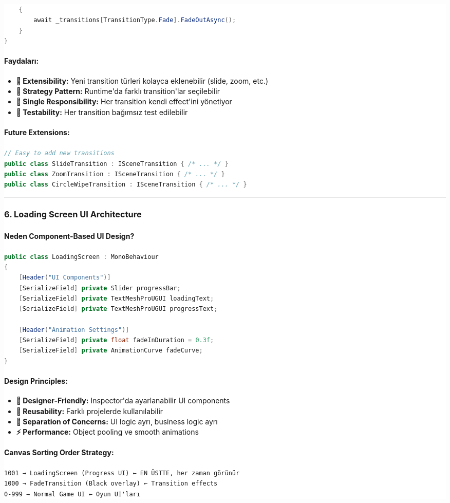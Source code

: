 ```csharp
    {
        await _transitions[TransitionType.Fade].FadeOutAsync();
    }
}
```

#### **Faydaları:**
- **🎨 Extensibility:** Yeni transition türleri kolayca eklenebilir (slide, zoom, etc.)
- **🔄 Strategy Pattern:** Runtime'da farklı transition'lar seçilebilir
- **🎯 Single Responsibility:** Her transition kendi effect'ini yönetiyor
- **🧪 Testability:** Her transition bağımsız test edilebilir

#### **Future Extensions:**
```csharp
// Easy to add new transitions
public class SlideTransition : ISceneTransition { /* ... */ }
public class ZoomTransition : ISceneTransition { /* ... */ }
public class CircleWipeTransition : ISceneTransition { /* ... */ }
```

---

### 6. **Loading Screen UI Architecture**

#### **Neden Component-Based UI Design?**
```csharp
public class LoadingScreen : MonoBehaviour
{
    [Header("UI Components")]
    [SerializeField] private Slider progressBar;
    [SerializeField] private TextMeshProUGUI loadingText;
    [SerializeField] private TextMeshProUGUI progressText;
    
    [Header("Animation Settings")]
    [SerializeField] private float fadeInDuration = 0.3f;
    [SerializeField] private AnimationCurve fadeCurve;
}
```

#### **Design Principles:**
- **🎨 Designer-Friendly:** Inspector'da ayarlanabilir UI components
- **🔄 Reusability:** Farklı projelerde kullanılabilir
- **🎯 Separation of Concerns:** UI logic ayrı, business logic ayrı
- **⚡ Performance:** Object pooling ve smooth animations

#### **Canvas Sorting Order Strategy:**
```
1001 → LoadingScreen (Progress UI) ← EN ÜSTTE, her zaman görünür
1000 → FadeTransition (Black overlay) ← Transition effects
0-999 → Normal Game UI ← Oyun UI'ları
```

